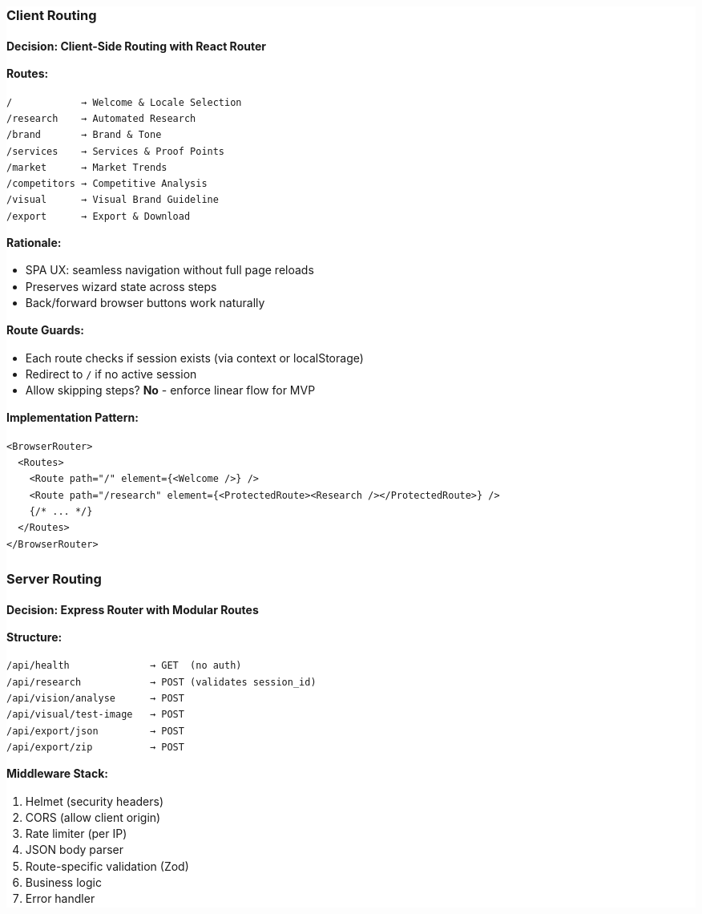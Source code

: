 ### Client Routing

**Decision: Client-Side Routing with React Router**

**Routes:**
```
/            → Welcome & Locale Selection
/research    → Automated Research
/brand       → Brand & Tone
/services    → Services & Proof Points
/market      → Market Trends
/competitors → Competitive Analysis
/visual      → Visual Brand Guideline
/export      → Export & Download
```

**Rationale:**
- SPA UX: seamless navigation without full page reloads
- Preserves wizard state across steps
- Back/forward browser buttons work naturally

**Route Guards:**
- Each route checks if session exists (via context or localStorage)
- Redirect to `/` if no active session
- Allow skipping steps? **No** - enforce linear flow for MVP

**Implementation Pattern:**
```tsx
<BrowserRouter>
  <Routes>
    <Route path="/" element={<Welcome />} />
    <Route path="/research" element={<ProtectedRoute><Research /></ProtectedRoute>} />
    {/* ... */}
  </Routes>
</BrowserRouter>
```

### Server Routing

**Decision: Express Router with Modular Routes**

**Structure:**
```
/api/health              → GET  (no auth)
/api/research            → POST (validates session_id)
/api/vision/analyse      → POST
/api/visual/test-image   → POST
/api/export/json         → POST
/api/export/zip          → POST
```

**Middleware Stack:**
1. Helmet (security headers)
2. CORS (allow client origin)
3. Rate limiter (per IP)
4. JSON body parser
5. Route-specific validation (Zod)
6. Business logic
7. Error handler
